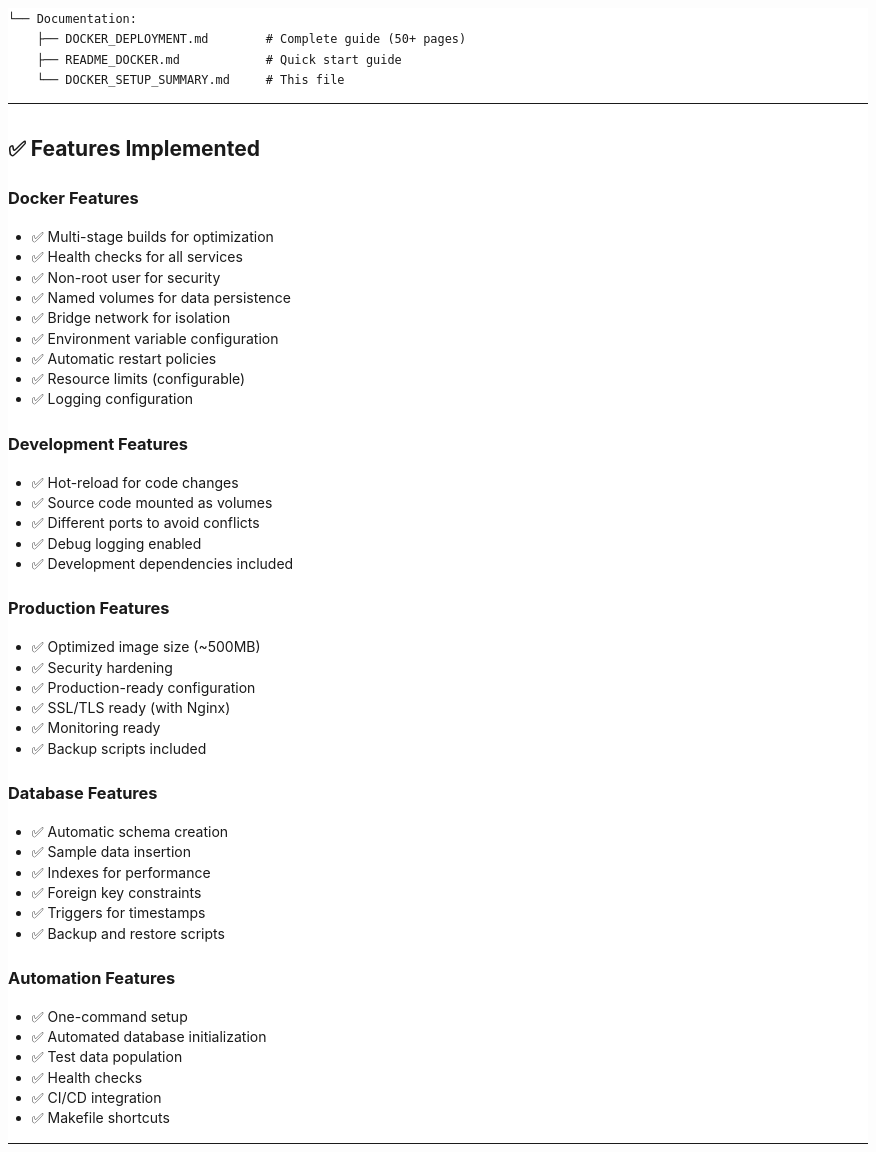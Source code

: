 ```
└── Documentation:
    ├── DOCKER_DEPLOYMENT.md        # Complete guide (50+ pages)
    ├── README_DOCKER.md            # Quick start guide
    └── DOCKER_SETUP_SUMMARY.md     # This file
```

---

## ✅ Features Implemented

### Docker Features

- ✅ Multi-stage builds for optimization
- ✅ Health checks for all services
- ✅ Non-root user for security
- ✅ Named volumes for data persistence
- ✅ Bridge network for isolation
- ✅ Environment variable configuration
- ✅ Automatic restart policies
- ✅ Resource limits (configurable)
- ✅ Logging configuration

### Development Features

- ✅ Hot-reload for code changes
- ✅ Source code mounted as volumes
- ✅ Different ports to avoid conflicts
- ✅ Debug logging enabled
- ✅ Development dependencies included

### Production Features

- ✅ Optimized image size (~500MB)
- ✅ Security hardening
- ✅ Production-ready configuration
- ✅ SSL/TLS ready (with Nginx)
- ✅ Monitoring ready
- ✅ Backup scripts included

### Database Features

- ✅ Automatic schema creation
- ✅ Sample data insertion
- ✅ Indexes for performance
- ✅ Foreign key constraints
- ✅ Triggers for timestamps
- ✅ Backup and restore scripts

### Automation Features

- ✅ One-command setup
- ✅ Automated database initialization
- ✅ Test data population
- ✅ Health checks
- ✅ CI/CD integration
- ✅ Makefile shortcuts

---